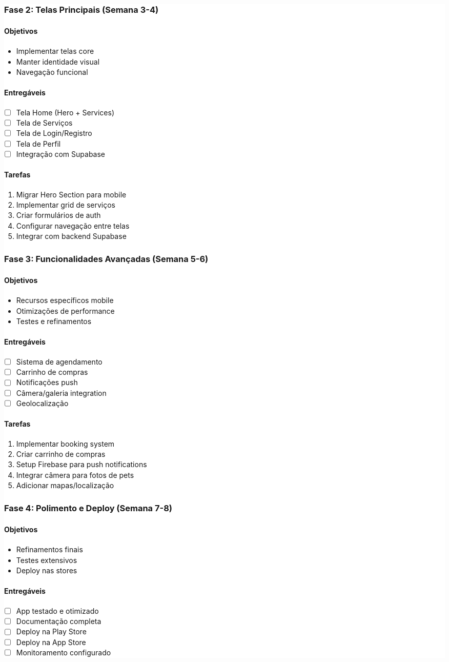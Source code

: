 ### Fase 2: Telas Principais (Semana 3-4)

#### Objetivos
- Implementar telas core
- Manter identidade visual
- Navegação funcional

#### Entregáveis
- [ ] Tela Home (Hero + Services)
- [ ] Tela de Serviços
- [ ] Tela de Login/Registro
- [ ] Tela de Perfil
- [ ] Integração com Supabase

#### Tarefas
1. Migrar Hero Section para mobile
2. Implementar grid de serviços
3. Criar formulários de auth
4. Configurar navegação entre telas
5. Integrar com backend Supabase

### Fase 3: Funcionalidades Avançadas (Semana 5-6)

#### Objetivos
- Recursos específicos mobile
- Otimizações de performance
- Testes e refinamentos

#### Entregáveis
- [ ] Sistema de agendamento
- [ ] Carrinho de compras
- [ ] Notificações push
- [ ] Câmera/galeria integration
- [ ] Geolocalização

#### Tarefas
1. Implementar booking system
2. Criar carrinho de compras
3. Setup Firebase para push notifications
4. Integrar câmera para fotos de pets
5. Adicionar mapas/localização

### Fase 4: Polimento e Deploy (Semana 7-8)

#### Objetivos
- Refinamentos finais
- Testes extensivos
- Deploy nas stores

#### Entregáveis
- [ ] App testado e otimizado
- [ ] Documentação completa
- [ ] Deploy na Play Store
- [ ] Deploy na App Store
- [ ] Monitoramento configurado
